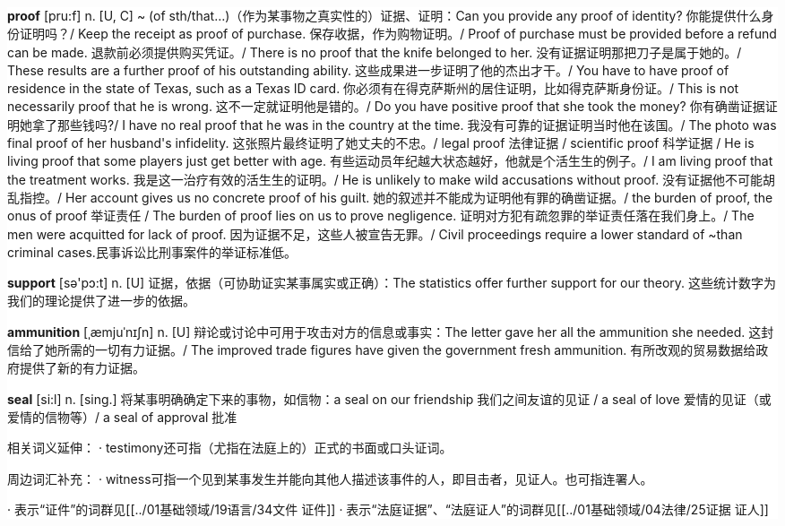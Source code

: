 <span class="vocabulary">**proof**</span> [pru:f]
<span class="definition">n. [U, C] ~ (of sth/that…)（作为某事物之真实性的）证据、证明：</span>Can you provide any proof of identity? 你能提供什么身份证明吗？/ Keep the receipt as proof of purchase. 保存收据，作为购物证明。/ Proof of purchase must be provided before a refund can be made. 退款前必须提供购买凭证。/ There is no proof that the knife belonged to her. 没有证据证明那把刀子是属于她的。/ These results are a further proof of his outstanding ability. 这些成果进一步证明了他的杰出才干。/ You have to have proof of residence in the state of Texas, such as a Texas ID card. 你必须有在得克萨斯州的居住证明，比如得克萨斯身份证。/ This is not necessarily proof that he is wrong. 这不一定就证明他是错的。/ Do you have positive proof that she took the money? 你有确凿证据证明她拿了那些钱吗?/ I have no real proof that he was in the country at the time. 我没有可靠的证据证明当时他在该国。/ The photo was final proof of her husband's infidelity. 这张照片最终证明了她丈夫的不忠。/ legal proof 法律证据 / scientific proof 科学证据 / He is living proof that some players just get better with age. 有些运动员年纪越大状态越好，他就是个活生生的例子。/ I am living proof that the treatment works. 我是这一治疗有效的活生生的证明。/ He is unlikely to make wild accusations without proof. 没有证据他不可能胡乱指控。/ Her account gives us no concrete proof of his guilt. 她的叙述并不能成为证明他有罪的确凿证据。/ the burden of proof, the onus of proof 举证责任 / The burden of proof lies on us to prove negligence. 证明对方犯有疏忽罪的举证责任落在我们身上。/ The men were acquitted for lack of proof. 因为证据不足，这些人被宣告无罪。/ Civil proceedings require a lower standard of ~than criminal cases.民事诉讼比刑事案件的举证标准低。

<span class="vocabulary">**support**</span> [sə'pɔ:t] 
<span class="definition">n. [U] 证据，依据（可协助证实某事属实或正确）：</span>The statistics offer further support for our theory. 这些统计数字为我们的理论提供了进一步的依据。
           
<span class="vocabulary">**ammunition**</span> [ˌæmjuˈnɪʃn]
<span class="definition">n. [U] 辩论或讨论中可用于攻击对方的信息或事实：</span>The letter gave her all the ammunition she needed. 这封信给了她所需的一切有力证据。/ The improved trade figures have given the government fresh ammunition. 有所改观的贸易数据给政府提供了新的有力证据。

<span class="vocabulary">**seal**</span> [si:l] 
<span class="definition">n. [sing.] 将某事明确确定下来的事物，如信物：</span>a seal on our friendship 我们之间友谊的见证 / a seal of love 爱情的见证（或爱情的信物等）/ a seal of approval 批准
           
相关词义延伸：
· testimony还可指（尤指在法庭上的）正式的书面或口头证词。

周边词汇补充：
· witness可指一个见到某事发生并能向其他人描述该事件的人，即目击者，见证人。也可指连署人。

· 表示“证件”的词群见[[../01基础领域/19语言/34文件 证件]]
· 表示“法庭证据”、“法庭证人”的词群见[[../01基础领域/04法律/25证据 证人]]
